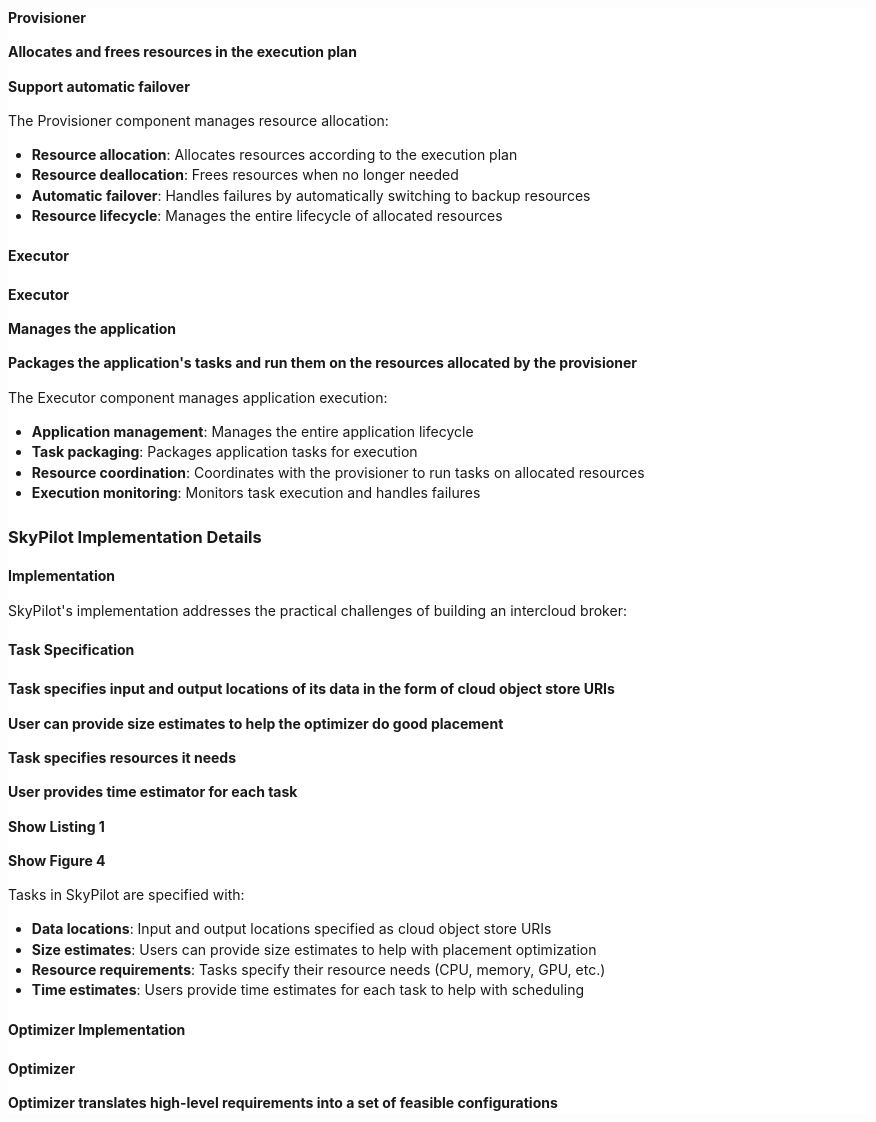 **Provisioner**

**Allocates and frees resources in the execution plan**

**Support automatic failover**

The Provisioner component manages resource allocation:

- **Resource allocation**: Allocates resources according to the execution plan
- **Resource deallocation**: Frees resources when no longer needed
- **Automatic failover**: Handles failures by automatically switching to backup resources
- **Resource lifecycle**: Manages the entire lifecycle of allocated resources

#### Executor

**Executor**

**Manages the application**

**Packages the application's tasks and run them on the resources allocated by the provisioner**

The Executor component manages application execution:

- **Application management**: Manages the entire application lifecycle
- **Task packaging**: Packages application tasks for execution
- **Resource coordination**: Coordinates with the provisioner to run tasks on allocated resources
- **Execution monitoring**: Monitors task execution and handles failures
### SkyPilot Implementation Details

**Implementation**

SkyPilot's implementation addresses the practical challenges of building an intercloud broker:

#### Task Specification

**Task specifies input and output locations of its data in the form of cloud object store URIs**

**User can provide size estimates to help the optimizer do good placement**

**Task specifies resources it needs**

**User provides time estimator for each task**

**Show Listing 1**

**Show Figure 4**

Tasks in SkyPilot are specified with:

- **Data locations**: Input and output locations specified as cloud object store URIs
- **Size estimates**: Users can provide size estimates to help with placement optimization
- **Resource requirements**: Tasks specify their resource needs (CPU, memory, GPU, etc.)
- **Time estimates**: Users provide time estimates for each task to help with scheduling

#### Optimizer Implementation

**Optimizer**

**Optimizer translates high-level requirements into a set of feasible configurations**
